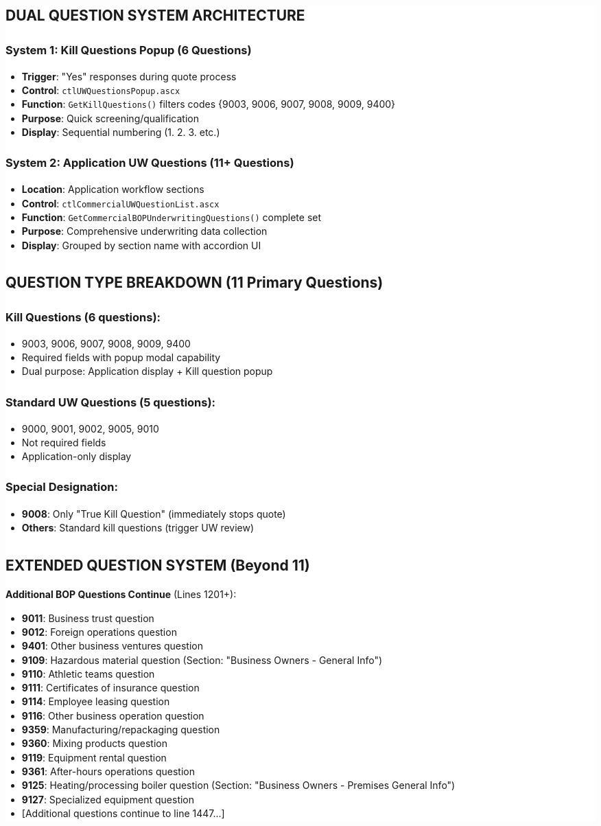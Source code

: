 ## DUAL QUESTION SYSTEM ARCHITECTURE

### System 1: Kill Questions Popup (6 Questions)
- **Trigger**: "Yes" responses during quote process
- **Control**: `ctlUWQuestionsPopup.ascx` 
- **Function**: `GetKillQuestions()` filters codes {9003, 9006, 9007, 9008, 9009, 9400}
- **Purpose**: Quick screening/qualification
- **Display**: Sequential numbering (1. 2. 3. etc.)

### System 2: Application UW Questions (11+ Questions)  
- **Location**: Application workflow sections
- **Control**: `ctlCommercialUWQuestionList.ascx` 
- **Function**: `GetCommercialBOPUnderwritingQuestions()` complete set
- **Purpose**: Comprehensive underwriting data collection
- **Display**: Grouped by section name with accordion UI

## QUESTION TYPE BREAKDOWN (11 Primary Questions)

### Kill Questions (6 questions):
- 9003, 9006, 9007, 9008, 9009, 9400
- Required fields with popup modal capability
- Dual purpose: Application display + Kill question popup

### Standard UW Questions (5 questions):  
- 9000, 9001, 9002, 9005, 9010
- Not required fields
- Application-only display

### Special Designation:
- **9008**: Only "True Kill Question" (immediately stops quote)
- **Others**: Standard kill questions (trigger UW review)

## EXTENDED QUESTION SYSTEM (Beyond 11)

**Additional BOP Questions Continue** (Lines 1201+):
- **9011**: Business trust question
- **9012**: Foreign operations question  
- **9401**: Other business ventures question
- **9109**: Hazardous material question (Section: "Business Owners - General Info")
- **9110**: Athletic teams question
- **9111**: Certificates of insurance question
- **9114**: Employee leasing question
- **9116**: Other business operation question
- **9359**: Manufacturing/repackaging question
- **9360**: Mixing products question
- **9119**: Equipment rental question  
- **9361**: After-hours operations question
- **9125**: Heating/processing boiler question (Section: "Business Owners - Premises General Info")
- **9127**: Specialized equipment question
- [Additional questions continue to line 1447...]
